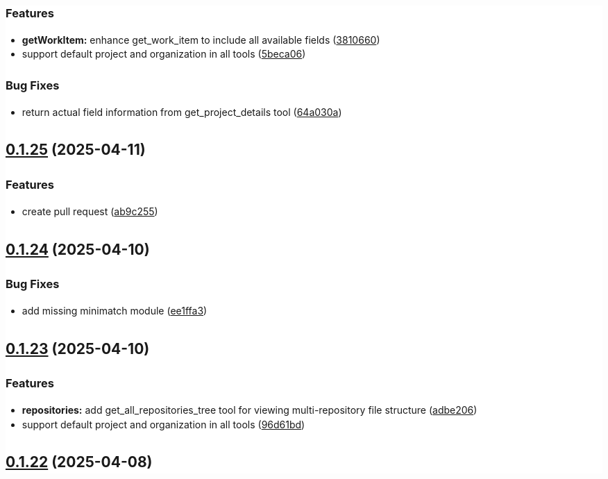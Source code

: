 
### Features

* **getWorkItem:** enhance get_work_item to include all available fields ([3810660](https://github.com/Tiberriver256/mcp-server-azure-devops/commit/38106600f04842a44e5e5b6e824716ebb6f69e61))
* support default project and organization in all tools ([5beca06](https://github.com/Tiberriver256/mcp-server-azure-devops/commit/5beca063057bdbc2dd869c865fb01e0d311c8917))


### Bug Fixes

* return actual field information from get_project_details tool ([64a030a](https://github.com/Tiberriver256/mcp-server-azure-devops/commit/64a030a8c14fd1f9e7f871ae409f0dded23dbe98))

## [0.1.25](https://github.com/Tiberriver256/mcp-server-azure-devops/compare/mcp-server-azure-devops-v0.1.24...mcp-server-azure-devops-v0.1.25) (2025-04-11)


### Features

* create pull request ([ab9c255](https://github.com/Tiberriver256/mcp-server-azure-devops/commit/ab9c2554ea82a497dead8131a6479ba6fe7c5ba8))

## [0.1.24](https://github.com/Tiberriver256/mcp-server-azure-devops/compare/mcp-server-azure-devops-v0.1.23...mcp-server-azure-devops-v0.1.24) (2025-04-10)


### Bug Fixes

* add missing minimatch module ([ee1ffa3](https://github.com/Tiberriver256/mcp-server-azure-devops/commit/ee1ffa34afb0da9cdac31da140c17dbd9c589c2b))

## [0.1.23](https://github.com/Tiberriver256/mcp-server-azure-devops/compare/mcp-server-azure-devops-v0.1.22...mcp-server-azure-devops-v0.1.23) (2025-04-10)


### Features

* **repositories:** add get_all_repositories_tree tool for viewing multi-repository file structure ([adbe206](https://github.com/Tiberriver256/mcp-server-azure-devops/commit/adbe206300d55ba06063c675492b3a8153b688f7))
* support default project and organization in all tools ([96d61bd](https://github.com/Tiberriver256/mcp-server-azure-devops/commit/96d61bd1098146dfafd1faf7dade1a37725cd7b7))

## [0.1.22](https://github.com/Tiberriver256/mcp-server-azure-devops/compare/mcp-server-azure-devops-v0.1.21...mcp-server-azure-devops-v0.1.22) (2025-04-08)

